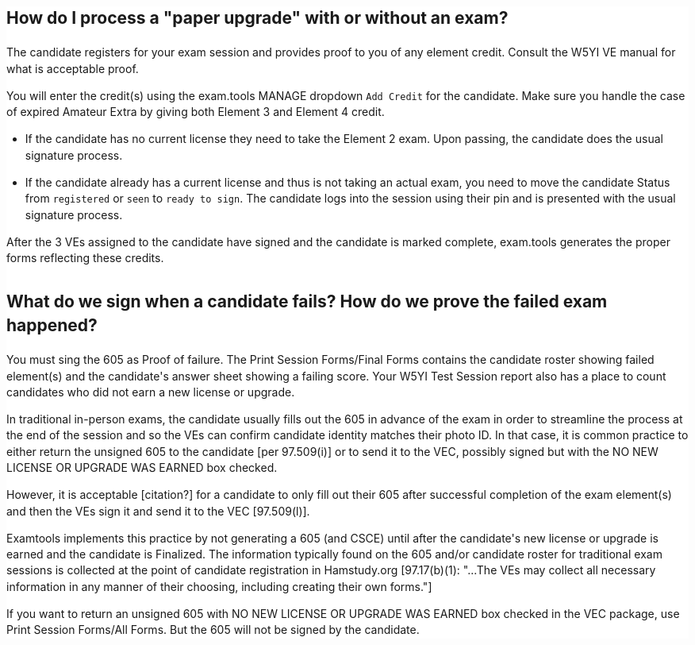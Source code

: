 ## How do I process a "paper upgrade" with or without an exam?

The candidate registers for your exam session and provides proof to you of any element credit. 
Consult the W5YI VE manual for what is acceptable proof.

You will enter the credit(s) using the exam.tools MANAGE dropdown `Add Credit` for the candidate. Make sure you handle the case of expired Amateur Extra by giving both Element 3 and Element 4 credit.

* If the candidate has no current license they need to take the Element 2 exam. Upon passing, the candidate does the usual signature process.

* If the candidate already has a current license and thus is not taking an actual exam, you need to move the candidate Status from `registered` or `seen` to `ready to sign`. The candidate logs into the session using their pin and is presented with the usual signature process.

After the 3 VEs assigned to the candidate have signed and the candidate is marked complete, exam.tools generates the proper forms reflecting these credits.




## What do we sign when a candidate fails? How do we prove the failed exam happened?

You must sing the 605 as Proof of failure.  The Print Session
Forms/Final Forms contains the candidate roster showing failed
element(s) and the candidate's answer sheet showing a failing
score. Your W5YI Test Session report also has a place to count
candidates who did not earn a new license or upgrade.

In traditional in-person exams, the candidate usually fills out the
605 in advance of the exam in order to streamline the process at the
end of the session and so the VEs can confirm candidate identity
matches their photo ID. In that case, it is common practice to either
return the unsigned 605 to the candidate [per 97.509(i)] or to send it
to the VEC, possibly signed but with the NO NEW LICENSE OR UPGRADE WAS
EARNED box checked.

However, it is acceptable [citation?] for a candidate to only fill out
their 605 after successful completion of the exam element(s) and then
the VEs sign it and send it to the VEC [97.509(l)].

Examtools implements this practice by not generating a 605 (and CSCE)
until after the candidate's new license or upgrade is earned and the
candidate is Finalized. The information typically found on the 605
and/or candidate roster for traditional exam sessions is collected at
the point of candidate registration in Hamstudy.org
[97.17(b)(1): "...The VEs may collect all necessary information
in any manner of their choosing, including creating their own forms."]

If you want to return an unsigned 605 with NO NEW LICENSE OR UPGRADE
WAS EARNED box checked in the VEC package, use Print Session Forms/All
Forms. But the 605 will not be signed by the candidate.


